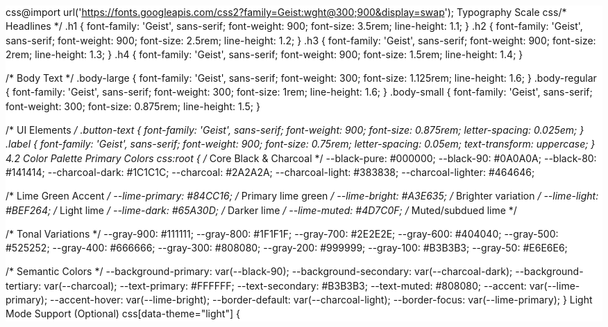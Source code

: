 css@import url('https://fonts.googleapis.com/css2?family=Geist:wght@300;900&display=swap');
Typography Scale
css/* Headlines */
.h1 { font-family: 'Geist', sans-serif; font-weight: 900; font-size: 3.5rem; line-height: 1.1; }
.h2 { font-family: 'Geist', sans-serif; font-weight: 900; font-size: 2.5rem; line-height: 1.2; }
.h3 { font-family: 'Geist', sans-serif; font-weight: 900; font-size: 2rem; line-height: 1.3; }
.h4 { font-family: 'Geist', sans-serif; font-weight: 900; font-size: 1.5rem; line-height: 1.4; }

/* Body Text */
.body-large { font-family: 'Geist', sans-serif; font-weight: 300; font-size: 1.125rem; line-height: 1.6; }
.body-regular { font-family: 'Geist', sans-serif; font-weight: 300; font-size: 1rem; line-height: 1.6; }
.body-small { font-family: 'Geist', sans-serif; font-weight: 300; font-size: 0.875rem; line-height: 1.5; }

/* UI Elements */
.button-text { font-family: 'Geist', sans-serif; font-weight: 900; font-size: 0.875rem; letter-spacing: 0.025em; }
.label { font-family: 'Geist', sans-serif; font-weight: 900; font-size: 0.75rem; letter-spacing: 0.05em; text-transform: uppercase; }
4.2 Color Palette
Primary Colors
css:root {
  /* Core Black & Charcoal */
  --black-pure: #000000;
  --black-90: #0A0A0A;
  --black-80: #141414;
  --charcoal-dark: #1C1C1C;
  --charcoal: #2A2A2A;
  --charcoal-light: #383838;
  --charcoal-lighter: #464646;
  
  /* Lime Green Accent */
  --lime-primary: #84CC16;      /* Primary lime green */
  --lime-bright: #A3E635;       /* Brighter variation */
  --lime-light: #BEF264;        /* Light lime */
  --lime-dark: #65A30D;         /* Darker lime */
  --lime-muted: #4D7C0F;        /* Muted/subdued lime */
  
  /* Tonal Variations */
  --gray-900: #111111;
  --gray-800: #1F1F1F;
  --gray-700: #2E2E2E;
  --gray-600: #404040;
  --gray-500: #525252;
  --gray-400: #666666;
  --gray-300: #808080;
  --gray-200: #999999;
  --gray-100: #B3B3B3;
  --gray-50: #E6E6E6;
  
  /* Semantic Colors */
  --background-primary: var(--black-90);
  --background-secondary: var(--charcoal-dark);
  --background-tertiary: var(--charcoal);
  --text-primary: #FFFFFF;
  --text-secondary: #B3B3B3;
  --text-muted: #808080;
  --accent: var(--lime-primary);
  --accent-hover: var(--lime-bright);
  --border-default: var(--charcoal-light);
  --border-focus: var(--lime-primary);
}
Light Mode Support (Optional)
css[data-theme="light"] {